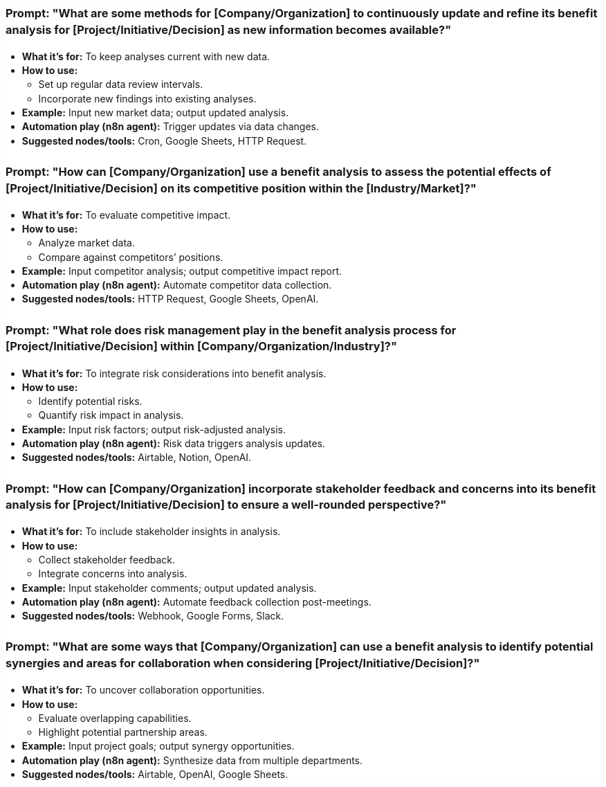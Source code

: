 ### Prompt: "What are some methods for [Company/Organization] to continuously update and refine its benefit analysis for [Project/Initiative/Decision] as new information becomes available?"
- **What it’s for:** To keep analyses current with new data.
- **How to use:** 
  - Set up regular data review intervals.
  - Incorporate new findings into existing analyses.
- **Example:** Input new market data; output updated analysis.
- **Automation play (n8n agent):** Trigger updates via data changes.
- **Suggested nodes/tools:** Cron, Google Sheets, HTTP Request.

### Prompt: "How can [Company/Organization] use a benefit analysis to assess the potential effects of [Project/Initiative/Decision] on its competitive position within the [Industry/Market]?"
- **What it’s for:** To evaluate competitive impact.
- **How to use:** 
  - Analyze market data.
  - Compare against competitors’ positions.
- **Example:** Input competitor analysis; output competitive impact report.
- **Automation play (n8n agent):** Automate competitor data collection.
- **Suggested nodes/tools:** HTTP Request, Google Sheets, OpenAI.

### Prompt: "What role does risk management play in the benefit analysis process for [Project/Initiative/Decision] within [Company/Organization/Industry]?"
- **What it’s for:** To integrate risk considerations into benefit analysis.
- **How to use:** 
  - Identify potential risks.
  - Quantify risk impact in analysis.
- **Example:** Input risk factors; output risk-adjusted analysis.
- **Automation play (n8n agent):** Risk data triggers analysis updates.
- **Suggested nodes/tools:** Airtable, Notion, OpenAI.

### Prompt: "How can [Company/Organization] incorporate stakeholder feedback and concerns into its benefit analysis for [Project/Initiative/Decision] to ensure a well-rounded perspective?"
- **What it’s for:** To include stakeholder insights in analysis.
- **How to use:** 
  - Collect stakeholder feedback.
  - Integrate concerns into analysis.
- **Example:** Input stakeholder comments; output updated analysis.
- **Automation play (n8n agent):** Automate feedback collection post-meetings.
- **Suggested nodes/tools:** Webhook, Google Forms, Slack.

### Prompt: "What are some ways that [Company/Organization] can use a benefit analysis to identify potential synergies and areas for collaboration when considering [Project/Initiative/Decision]?"
- **What it’s for:** To uncover collaboration opportunities.
- **How to use:** 
  - Evaluate overlapping capabilities.
  - Highlight potential partnership areas.
- **Example:** Input project goals; output synergy opportunities.
- **Automation play (n8n agent):** Synthesize data from multiple departments.
- **Suggested nodes/tools:** Airtable, OpenAI, Google Sheets.

